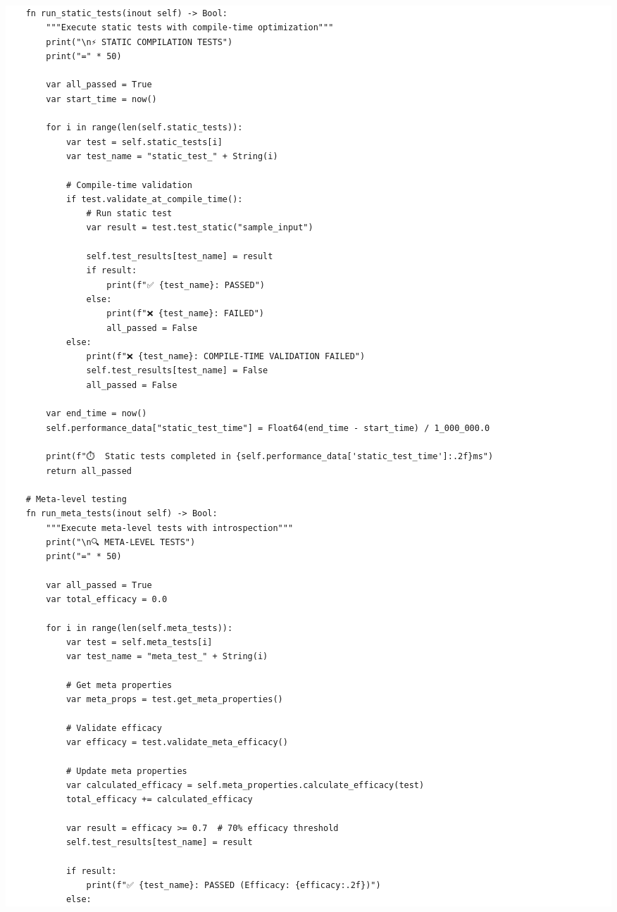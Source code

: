 ```plaintext
    fn run_static_tests(inout self) -> Bool:
        """Execute static tests with compile-time optimization"""
        print("\n⚡ STATIC COMPILATION TESTS")
        print("=" * 50)

        var all_passed = True
        var start_time = now()

        for i in range(len(self.static_tests)):
            var test = self.static_tests[i]
            var test_name = "static_test_" + String(i)

            # Compile-time validation
            if test.validate_at_compile_time():
                # Run static test
                var result = test.test_static("sample_input")

                self.test_results[test_name] = result
                if result:
                    print(f"✅ {test_name}: PASSED")
                else:
                    print(f"❌ {test_name}: FAILED")
                    all_passed = False
            else:
                print(f"❌ {test_name}: COMPILE-TIME VALIDATION FAILED")
                self.test_results[test_name] = False
                all_passed = False

        var end_time = now()
        self.performance_data["static_test_time"] = Float64(end_time - start_time) / 1_000_000.0

        print(f"⏱️  Static tests completed in {self.performance_data['static_test_time']:.2f}ms")
        return all_passed

    # Meta-level testing
    fn run_meta_tests(inout self) -> Bool:
        """Execute meta-level tests with introspection"""
        print("\n🔍 META-LEVEL TESTS")
        print("=" * 50)

        var all_passed = True
        var total_efficacy = 0.0

        for i in range(len(self.meta_tests)):
            var test = self.meta_tests[i]
            var test_name = "meta_test_" + String(i)

            # Get meta properties
            var meta_props = test.get_meta_properties()

            # Validate efficacy
            var efficacy = test.validate_meta_efficacy()

            # Update meta properties
            var calculated_efficacy = self.meta_properties.calculate_efficacy(test)
            total_efficacy += calculated_efficacy

            var result = efficacy >= 0.7  # 70% efficacy threshold
            self.test_results[test_name] = result

            if result:
                print(f"✅ {test_name}: PASSED (Efficacy: {efficacy:.2f})")
            else:
```